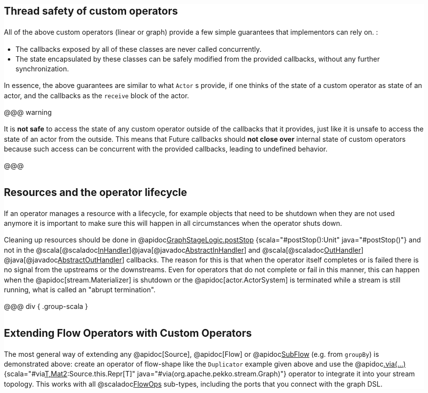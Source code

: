 ## Thread safety of custom operators

All of the above custom operators (linear or graph) provide a few simple guarantees that implementors can rely on.
: 
 * The callbacks exposed by all of these classes are never called concurrently.
 * The state encapsulated by these classes can be safely modified from the provided callbacks, without any further
synchronization.


In essence, the above guarantees are similar to what `Actor` s provide, if one thinks of the state of a custom
operator as state of an actor, and the callbacks as the `receive` block of the actor.

@@@ warning

It is **not safe** to access the state of any custom operator outside of the callbacks that it provides, just like it
is unsafe to access the state of an actor from the outside. This means that Future callbacks should **not close over**
internal state of custom operators because such access can be concurrent with the provided callbacks, leading to undefined
behavior.

@@@

## Resources and the operator lifecycle

If an operator manages a resource with a lifecycle, for example objects that need to be shutdown when they are not
used anymore it is important to make sure this will happen in all circumstances when the operator shuts down.

Cleaning up resources should be done in @apidoc[GraphStageLogic.postStop](stage.GraphStageLogic) {scala="#postStop():Unit" java="#postStop()"} and not in the @scala[@scaladoc[InHandler](pekko.stream.stage.InHandler)]@java[@javadoc[AbstractInHandler](pekko.stream.stage.AbstractInHandler)] and @scala[@scaladoc[OutHandler](pekko.stream.stage.OutHandler)] @java[@javadoc[AbstractOutHandler](pekko.stream.stage.AbstractOutHandler)]
callbacks. The reason for this is that when the operator itself completes or is failed there is no signal from the upstreams
or the downstreams. Even for operators that do not complete or fail in this manner, this can happen when the
@apidoc[stream.Materializer] is shutdown or the @apidoc[actor.ActorSystem] is terminated while a stream is still running, what is called an
"abrupt termination".

@@@ div { .group-scala }

## Extending Flow Operators with Custom Operators

The most general way of extending any @apidoc[Source], @apidoc[Flow] or @apidoc[SubFlow](stream.*.SubFlow) (e.g. from `groupBy`) is
demonstrated above: create an operator of flow-shape like the `Duplicator` example given above and use the @apidoc[.via(...)](stream.*.Source) {scala="#via[T,Mat2](flow:org.apache.pekko.stream.Graph[org.apache.pekko.stream.FlowShape[Out,T],Mat2]):Source.this.Repr[T]" java="#via(org.apache.pekko.stream.Graph)"}
operator to integrate it into your stream topology. This works with all @scaladoc[FlowOps](pekko.stream.scaladsl.FlowOps) sub-types, including the
ports that you connect with the graph DSL.
